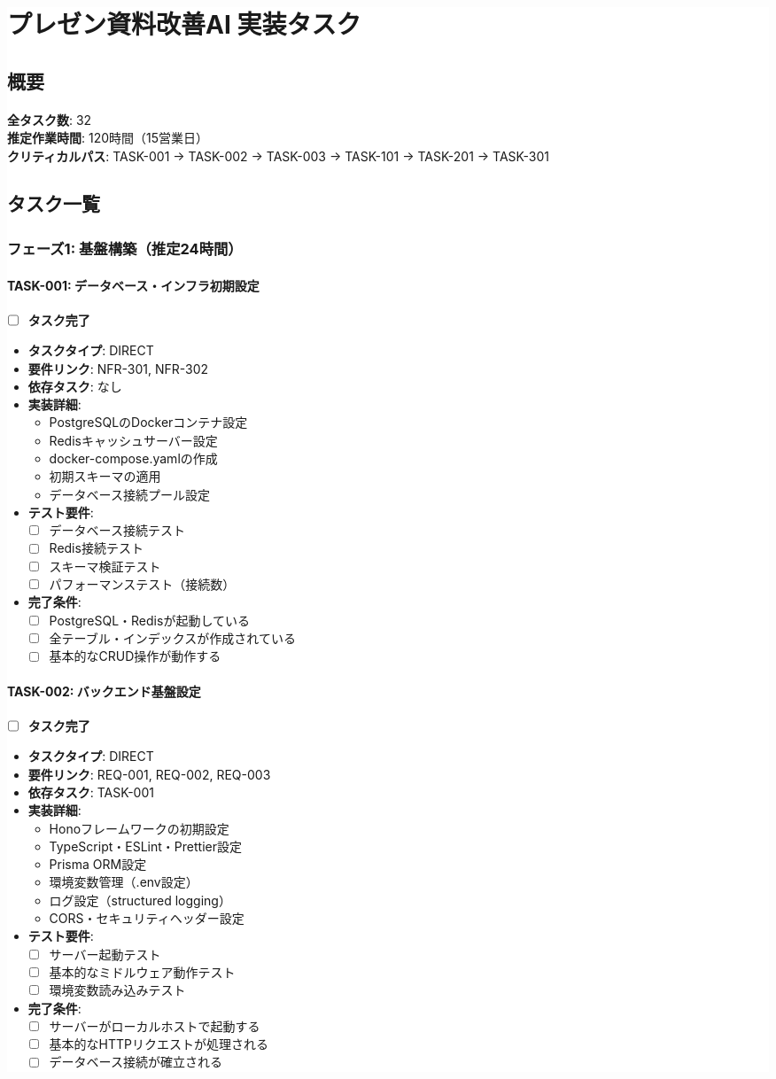 # プレゼン資料改善AI 実装タスク

## 概要

**全タスク数**: 32  
**推定作業時間**: 120時間（15営業日）  
**クリティカルパス**: TASK-001 → TASK-002 → TASK-003 → TASK-101 → TASK-201 → TASK-301  

## タスク一覧

### フェーズ1: 基盤構築（推定24時間）

#### TASK-001: データベース・インフラ初期設定

- [ ] **タスク完了**
- **タスクタイプ**: DIRECT
- **要件リンク**: NFR-301, NFR-302
- **依存タスク**: なし
- **実装詳細**:
  - PostgreSQLのDockerコンテナ設定
  - Redisキャッシュサーバー設定
  - docker-compose.yamlの作成
  - 初期スキーマの適用
  - データベース接続プール設定
- **テスト要件**:
  - [ ] データベース接続テスト
  - [ ] Redis接続テスト
  - [ ] スキーマ検証テスト
  - [ ] パフォーマンステスト（接続数）
- **完了条件**:
  - [ ] PostgreSQL・Redisが起動している
  - [ ] 全テーブル・インデックスが作成されている
  - [ ] 基本的なCRUD操作が動作する

#### TASK-002: バックエンド基盤設定

- [ ] **タスク完了**
- **タスクタイプ**: DIRECT
- **要件リンク**: REQ-001, REQ-002, REQ-003
- **依存タスク**: TASK-001
- **実装詳細**:
  - Honoフレームワークの初期設定
  - TypeScript・ESLint・Prettier設定
  - Prisma ORM設定
  - 環境変数管理（.env設定）
  - ログ設定（structured logging）
  - CORS・セキュリティヘッダー設定
- **テスト要件**:
  - [ ] サーバー起動テスト
  - [ ] 基本的なミドルウェア動作テスト
  - [ ] 環境変数読み込みテスト
- **完了条件**:
  - [ ] サーバーがローカルホストで起動する
  - [ ] 基本的なHTTPリクエストが処理される
  - [ ] データベース接続が確立される
